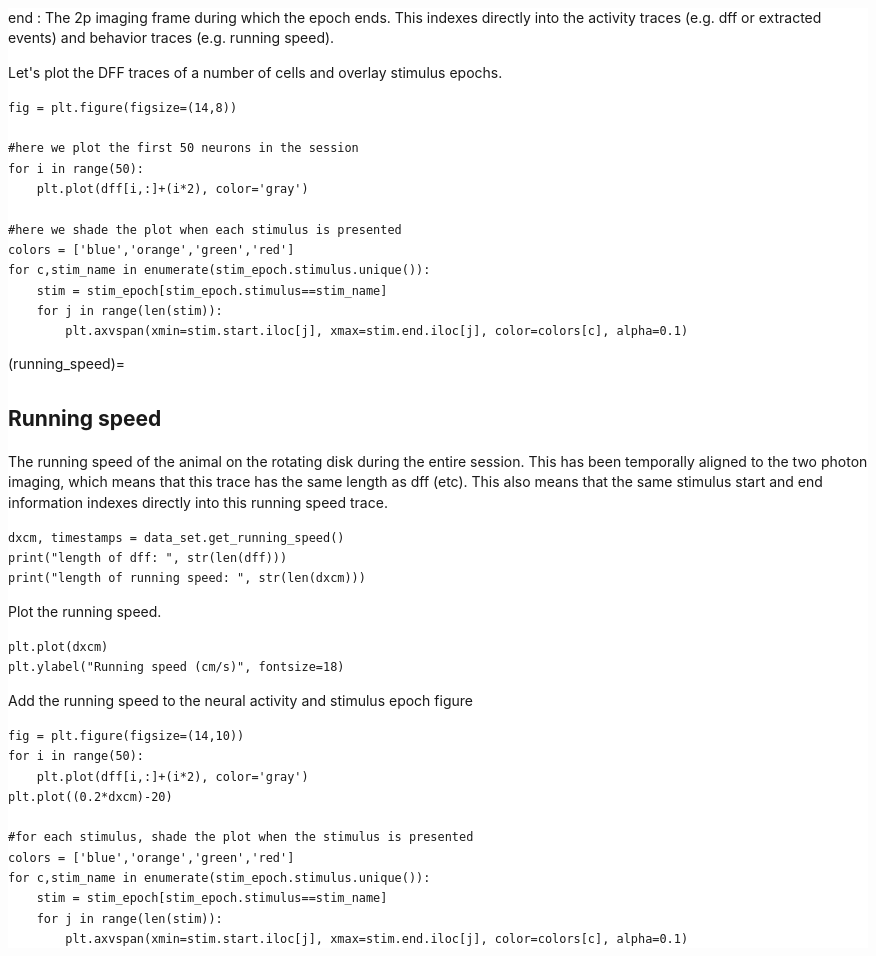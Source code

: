 end
: The 2p imaging frame during which the epoch ends. This indexes directly into the activity traces (e.g. dff or extracted events) and behavior traces (e.g. running speed).

Let's plot the DFF traces of a number of cells and overlay stimulus epochs.  

```{code-cell} ipython3
fig = plt.figure(figsize=(14,8))

#here we plot the first 50 neurons in the session
for i in range(50):
    plt.plot(dff[i,:]+(i*2), color='gray')
    
#here we shade the plot when each stimulus is presented
colors = ['blue','orange','green','red']
for c,stim_name in enumerate(stim_epoch.stimulus.unique()):
    stim = stim_epoch[stim_epoch.stimulus==stim_name]
    for j in range(len(stim)):
        plt.axvspan(xmin=stim.start.iloc[j], xmax=stim.end.iloc[j], color=colors[c], alpha=0.1)
```

(running_speed)=
## Running speed
The running speed of the animal on the rotating disk during the entire session. This has been temporally aligned to the two photon imaging, which means that this trace has the same length as dff (etc). This also means that the same stimulus start and end information indexes directly into this running speed trace.

```{code-cell} ipython3
dxcm, timestamps = data_set.get_running_speed()
print("length of dff: ", str(len(dff)))
print("length of running speed: ", str(len(dxcm)))
```

Plot the running speed. 

```{code-cell} ipython3
plt.plot(dxcm)
plt.ylabel("Running speed (cm/s)", fontsize=18)
```

Add the running speed to the neural activity and stimulus epoch figure

```{code-cell} ipython3
fig = plt.figure(figsize=(14,10))
for i in range(50):
    plt.plot(dff[i,:]+(i*2), color='gray')
plt.plot((0.2*dxcm)-20)
    
#for each stimulus, shade the plot when the stimulus is presented
colors = ['blue','orange','green','red']
for c,stim_name in enumerate(stim_epoch.stimulus.unique()):
    stim = stim_epoch[stim_epoch.stimulus==stim_name]
    for j in range(len(stim)):
        plt.axvspan(xmin=stim.start.iloc[j], xmax=stim.end.iloc[j], color=colors[c], alpha=0.1)
```
